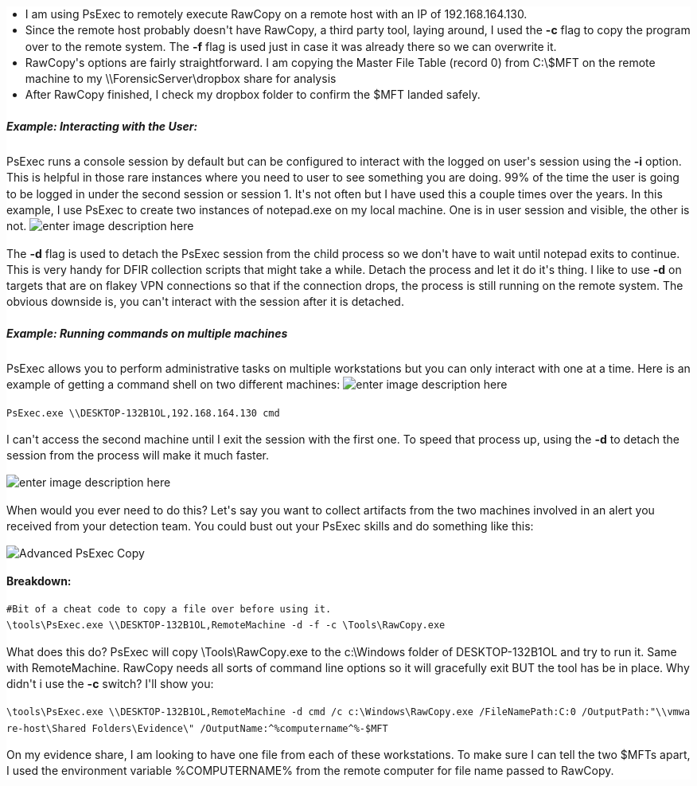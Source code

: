  - I am using PsExec to remotely execute RawCopy on a remote host with an IP of 192.168.164.130. 
 - Since the remote host probably doesn't have RawCopy, a third party tool, laying around, I used the **-c** flag to copy the program over to the remote system. The **-f** flag is used just in case it was already there so we can overwrite it.
 - RawCopy's options are fairly straightforward. I am copying the Master File Table (record 0) from C:\\$MFT on the remote machine to  my \\\ForensicServer\\dropbox share for analysis
 - After RawCopy finished, I check my dropbox folder to confirm the $MFT landed safely.

##### Example: Interacting with the User:
PsExec runs a console session by default but can be configured to interact with the logged on user's session using the **-i** option. This is helpful in those rare instances where you need to user to see something you are doing. 99% of the time the user is going to be logged in under the second session or session 1. It's not often but I have used this a couple times over the years.
In this example, I use PsExec to create two instances of notepad.exe on my local machine. One is in user session and visible, the other is not. 
![enter image description here](../images/2018-02-26_14_04_26-Sessions.png)

The **-d** flag is used to detach the PsExec session from the child process so we don't have to wait until notepad exits to continue. This is very handy for DFIR collection scripts that might take a while. Detach the process and let it do it's thing. I like to use **-d** on targets that are on flakey VPN connections so that if the connection drops, the process is still running on the remote system. The obvious downside is, you can't interact with the session after it is detached.

##### Example: Running commands on multiple machines
PsExec allows you to perform administrative tasks on multiple workstations but you can only interact with one at a time. Here is an example of getting a command shell on two different machines:
![enter image description here](../images/2018-02-27_08_23_19-Administrator_Command_Prompt.png)

    PsExec.exe \\DESKTOP-132B1OL,192.168.164.130 cmd

I can't access the second machine until I exit the session with the first one. To speed that process up, using the **-d** to detach the session from the process will make it much faster.

![enter image description here](../images/2018-02-26_18_38_25-Administrator_Command_Prompt.png)

When would you ever need to do this? Let's say you want to collect artifacts from the two machines involved in an alert you received from your detection team. You could bust out your PsExec skills and do something like this:

![Advanced PsExec Copy](../images/2018-02-27_08_23_19-Administrator_Command_Prompt.png)

**Breakdown:**

    #Bit of a cheat code to copy a file over before using it.
    \tools\PsExec.exe \\DESKTOP-132B1OL,RemoteMachine -d -f -c \Tools\RawCopy.exe
  
  What does this do? PsExec will copy \Tools\RawCopy.exe to the c:\Windows folder of DESKTOP-132B1OL and try to run it. Same with RemoteMachine. RawCopy needs all sorts of command line options so it will gracefully exit BUT the tool has be in place. Why didn't i use the **-c** switch? I'll show you:

    \tools\PsExec.exe \\DESKTOP-132B1OL,RemoteMachine -d cmd /c c:\Windows\RawCopy.exe /FileNamePath:C:0 /OutputPath:"\\vmware-host\Shared Folders\Evidence\" /OutputName:^%computername^%-$MFT

On my evidence share, I am looking to have one file from each of these workstations. To make sure I can tell the two $MFTs apart, I used the environment variable %COMPUTERNAME% from the remote computer for file name passed to RawCopy.
